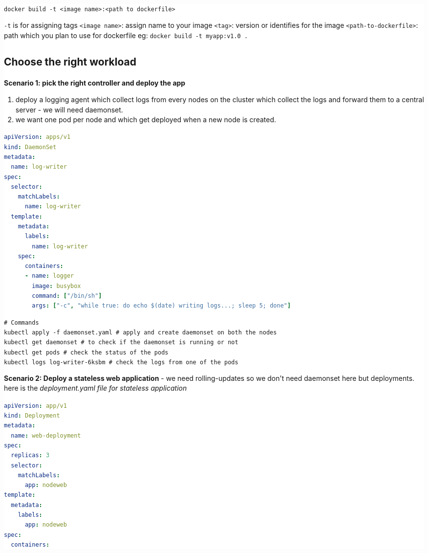 

```
docker build -t <image name>:<path to dockerfile>
```
`-t` is for assigning tags
`<image name>`: assign name to your image
`<tag>`: version or identifies for the image
`<path-to-dockerfile>`: path which you plan to use for dockerfile
eg: `docker build -t myapp:v1.0 .`


## Choose the right workload
**Scenario 1: pick the right controller and deploy the app**
1. deploy a logging agent which collect logs from every nodes on the cluster which collect the logs and forward them to a central server - we will need daemonset.
2. we want one pod per node and which get deployed when a new node is created.

```daemonset.yaml
apiVersion: apps/v1
kind: DaemonSet
metadata:
  name: log-writer
spec:
  selector:
    matchLabels:
      name: log-writer
  template:
    metadata:
      labels:
        name: log-writer
	spec:
	  containers:
	  - name: logger
	    image: busybox
	    command: ["/bin/sh"]
	    args: ["-c", "while true: do echo $(date) writing logs...; sleep 5; done"]
```

```kubectl
# Commands
kubectl apply -f daemonset.yaml # apply and create daemonset on both the nodes
kubectl get daemonset # to check if the daemonset is running or not
kubectl get pods # check the status of the pods
kubectl logs log-writer-6ksbm # check the logs from one of the pods
```

**Scenario 2: Deploy a stateless web application** -
we need rolling-updates so we don't need daemonset here but deployments. 
here is the *deployment.yaml file for stateless application*

```deployment.yaml
apiVersion: app/v1
kind: Deployment
metadata:
  name: web-deployment
spec:
  replicas: 3
  selector:
    matchLabels:
      app: nodeweb
template:
  metadata:
    labels:
      app: nodeweb
spec:
  containers:
```
